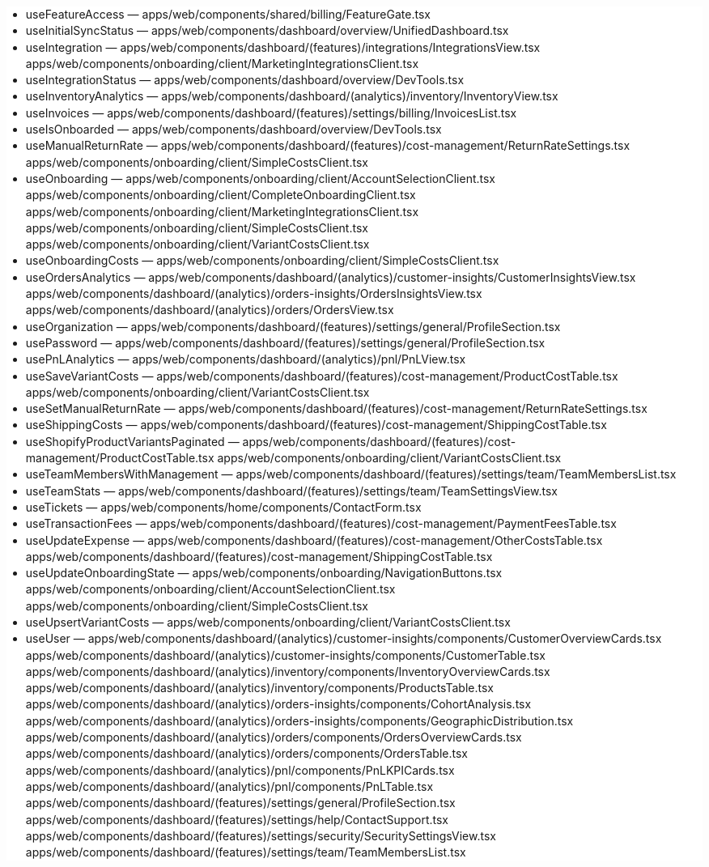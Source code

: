 - useFeatureAccess — apps/web/components/shared/billing/FeatureGate.tsx
- useInitialSyncStatus — apps/web/components/dashboard/overview/UnifiedDashboard.tsx
- useIntegration —
  apps/web/components/dashboard/(features)/integrations/IntegrationsView.tsx
  apps/web/components/onboarding/client/MarketingIntegrationsClient.tsx
- useIntegrationStatus — apps/web/components/dashboard/overview/DevTools.tsx
- useInventoryAnalytics — apps/web/components/dashboard/(analytics)/inventory/InventoryView.tsx
- useInvoices — apps/web/components/dashboard/(features)/settings/billing/InvoicesList.tsx
- useIsOnboarded — apps/web/components/dashboard/overview/DevTools.tsx
- useManualReturnRate —
  apps/web/components/dashboard/(features)/cost-management/ReturnRateSettings.tsx
  apps/web/components/onboarding/client/SimpleCostsClient.tsx
- useOnboarding —
  apps/web/components/onboarding/client/AccountSelectionClient.tsx
  apps/web/components/onboarding/client/CompleteOnboardingClient.tsx
  apps/web/components/onboarding/client/MarketingIntegrationsClient.tsx
  apps/web/components/onboarding/client/SimpleCostsClient.tsx
  apps/web/components/onboarding/client/VariantCostsClient.tsx
- useOnboardingCosts — apps/web/components/onboarding/client/SimpleCostsClient.tsx
- useOrdersAnalytics —
  apps/web/components/dashboard/(analytics)/customer-insights/CustomerInsightsView.tsx
  apps/web/components/dashboard/(analytics)/orders-insights/OrdersInsightsView.tsx
  apps/web/components/dashboard/(analytics)/orders/OrdersView.tsx
- useOrganization — apps/web/components/dashboard/(features)/settings/general/ProfileSection.tsx
- usePassword — apps/web/components/dashboard/(features)/settings/general/ProfileSection.tsx
- usePnLAnalytics — apps/web/components/dashboard/(analytics)/pnl/PnLView.tsx
- useSaveVariantCosts —
  apps/web/components/dashboard/(features)/cost-management/ProductCostTable.tsx
  apps/web/components/onboarding/client/VariantCostsClient.tsx
- useSetManualReturnRate — apps/web/components/dashboard/(features)/cost-management/ReturnRateSettings.tsx
- useShippingCosts — apps/web/components/dashboard/(features)/cost-management/ShippingCostTable.tsx
- useShopifyProductVariantsPaginated —
  apps/web/components/dashboard/(features)/cost-management/ProductCostTable.tsx
  apps/web/components/onboarding/client/VariantCostsClient.tsx
- useTeamMembersWithManagement — apps/web/components/dashboard/(features)/settings/team/TeamMembersList.tsx
- useTeamStats — apps/web/components/dashboard/(features)/settings/team/TeamSettingsView.tsx
- useTickets — apps/web/components/home/components/ContactForm.tsx
- useTransactionFees — apps/web/components/dashboard/(features)/cost-management/PaymentFeesTable.tsx
- useUpdateExpense —
  apps/web/components/dashboard/(features)/cost-management/OtherCostsTable.tsx
  apps/web/components/dashboard/(features)/cost-management/ShippingCostTable.tsx
- useUpdateOnboardingState —
  apps/web/components/onboarding/NavigationButtons.tsx
  apps/web/components/onboarding/client/AccountSelectionClient.tsx
  apps/web/components/onboarding/client/SimpleCostsClient.tsx
- useUpsertVariantCosts — apps/web/components/onboarding/client/VariantCostsClient.tsx
- useUser —
  apps/web/components/dashboard/(analytics)/customer-insights/components/CustomerOverviewCards.tsx
  apps/web/components/dashboard/(analytics)/customer-insights/components/CustomerTable.tsx
  apps/web/components/dashboard/(analytics)/inventory/components/InventoryOverviewCards.tsx
  apps/web/components/dashboard/(analytics)/inventory/components/ProductsTable.tsx
  apps/web/components/dashboard/(analytics)/orders-insights/components/CohortAnalysis.tsx
  apps/web/components/dashboard/(analytics)/orders-insights/components/GeographicDistribution.tsx
  apps/web/components/dashboard/(analytics)/orders/components/OrdersOverviewCards.tsx
  apps/web/components/dashboard/(analytics)/orders/components/OrdersTable.tsx
  apps/web/components/dashboard/(analytics)/pnl/components/PnLKPICards.tsx
  apps/web/components/dashboard/(analytics)/pnl/components/PnLTable.tsx
  apps/web/components/dashboard/(features)/settings/general/ProfileSection.tsx
  apps/web/components/dashboard/(features)/settings/help/ContactSupport.tsx
  apps/web/components/dashboard/(features)/settings/security/SecuritySettingsView.tsx
  apps/web/components/dashboard/(features)/settings/team/TeamMembersList.tsx